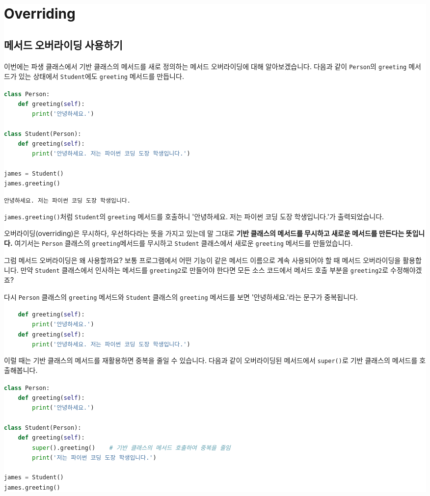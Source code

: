 # Overriding



## 메서드 오버라이딩 사용하기

이번에는 파생 클래스에서 기반 클래스의 메서드를 새로 정의하는 메서드 오버라이딩에 대해 알아보겠습니다. 다음과 같이 `Person`의 `greeting` 메서드가 있는 상태에서 `Student`에도 `greeting` 메서드를 만듭니다.



```python
class Person:
    def greeting(self):
        print('안녕하세요.')
 
class Student(Person):
    def greeting(self):
        print('안녕하세요. 저는 파이썬 코딩 도장 학생입니다.')
 
james = Student()
james.greeting()
```

```
안녕하세요. 저는 파이썬 코딩 도장 학생입니다.
```

`james.greeting()`처럼 `Student`의 `greeting` 메서드를 호출하니 '안녕하세요. 저는 파이썬 코딩 도장 학생입니다.'가 출력되었습니다.

오버라이딩(overriding)은 무시하다, 우선하다라는 뜻을 가지고 있는데 말 그대로 **기반 클래스의 메서드를 무시하고 새로운 메서드를 만든다는 뜻입니다.** 여기서는 `Person` 클래스의 `greeting`메서드를 무시하고 `Student` 클래스에서 새로운 `greeting` 메서드를 만들었습니다.

그럼 메서드 오버라이딩은 왜 사용할까요? 보통 프로그램에서 어떤 기능이 같은 메서드 이름으로 계속 사용되어야 할 때 메서드 오버라이딩을 활용합니다. 만약 `Student` 클래스에서 인사하는 메서드를 `greeting2`로 만들어야 한다면 모든 소스 코드에서 메서드 호출 부분을 `greeting2`로 수정해야겠죠?

다시 `Person` 클래스의 `greeting` 메서드와 `Student` 클래스의 `greeting` 메서드를 보면 '안녕하세요.'라는 문구가 중복됩니다.

```python
    def greeting(self):
        print('안녕하세요.')
    def greeting(self):
        print('안녕하세요. 저는 파이썬 코딩 도장 학생입니다.')
```

이럴 때는 기반 클래스의 메서드를 재활용하면 중복을 줄일 수 있습니다. 다음과 같이 오버라이딩된 메서드에서 `super()`로 기반 클래스의 메서드를 호출해봅니다.



```python
class Person:
    def greeting(self):
        print('안녕하세요.')
 
class Student(Person):
    def greeting(self):
        super().greeting()    # 기반 클래스의 메서드 호출하여 중복을 줄임
        print('저는 파이썬 코딩 도장 학생입니다.')
 
james = Student()
james.greeting()
```
